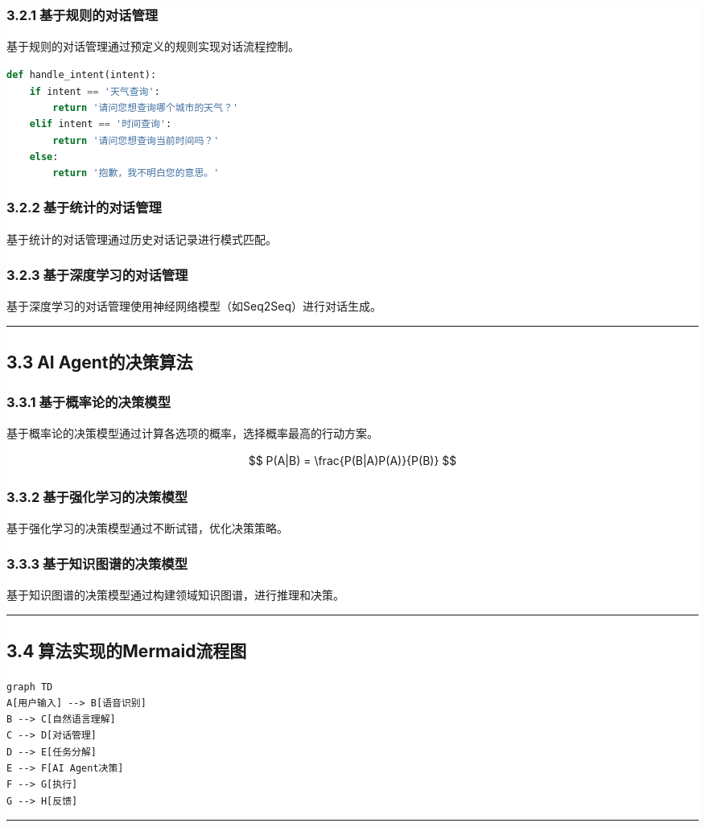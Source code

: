 ### 3.2.1 基于规则的对话管理

基于规则的对话管理通过预定义的规则实现对话流程控制。

```python
def handle_intent(intent):
    if intent == '天气查询':
        return '请问您想查询哪个城市的天气？'
    elif intent == '时间查询':
        return '请问您想查询当前时间吗？'
    else:
        return '抱歉，我不明白您的意思。'
```

### 3.2.2 基于统计的对话管理

基于统计的对话管理通过历史对话记录进行模式匹配。

### 3.2.3 基于深度学习的对话管理

基于深度学习的对话管理使用神经网络模型（如Seq2Seq）进行对话生成。

---

## 3.3 AI Agent的决策算法

### 3.3.1 基于概率论的决策模型

基于概率论的决策模型通过计算各选项的概率，选择概率最高的行动方案。

$$ P(A|B) = \frac{P(B|A)P(A)}{P(B)} $$

### 3.3.2 基于强化学习的决策模型

基于强化学习的决策模型通过不断试错，优化决策策略。

### 3.3.3 基于知识图谱的决策模型

基于知识图谱的决策模型通过构建领域知识图谱，进行推理和决策。

---

## 3.4 算法实现的Mermaid流程图

```mermaid
graph TD
A[用户输入] --> B[语音识别]
B --> C[自然语言理解]
C --> D[对话管理]
D --> E[任务分解]
E --> F[AI Agent决策]
F --> G[执行]
G --> H[反馈]
```

---